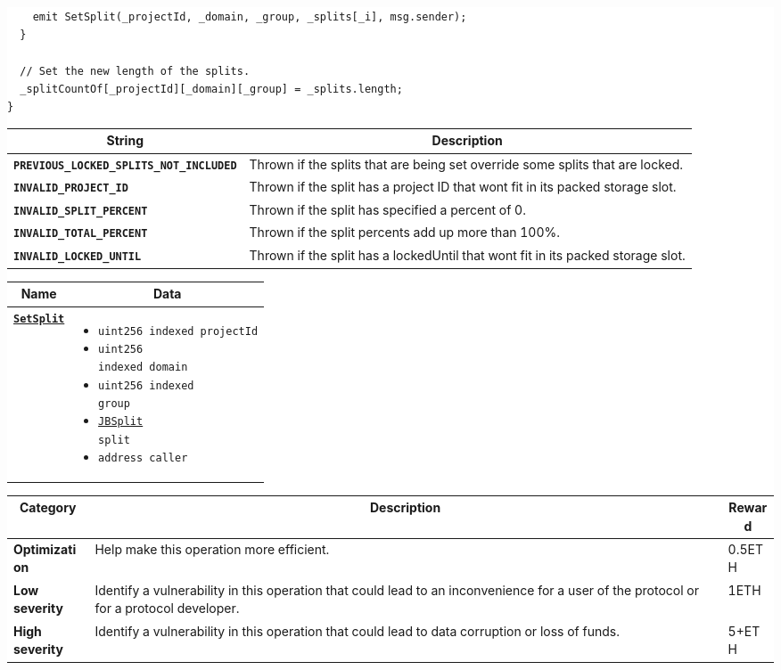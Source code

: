 ```
    emit SetSplit(_projectId, _domain, _group, _splits[_i], msg.sender);
  }

  // Set the new length of the splits.
  _splitCountOf[_projectId][_domain][_group] = _splits.length;
}
```

</TabItem>

<TabItem value="Errors" label="Errors">

| String                                    | Description                                                                     |
| ----------------------------------------- | ------------------------------------------------------------------------------- |
| **`PREVIOUS_LOCKED_SPLITS_NOT_INCLUDED`** | Thrown if the splits that are being set override some splits that are locked.   |
| **`INVALID_PROJECT_ID`**                  | Thrown if the split has a project ID that wont fit in its packed storage slot.  |
| **`INVALID_SPLIT_PERCENT`**               | Thrown if the split has specified a percent of 0.                               |
| **`INVALID_TOTAL_PERCENT`**               | Thrown if the split percents add up more than 100%.                             |
| **`INVALID_LOCKED_UNTIL`**                | Thrown if the split has a lockedUntil that wont fit in its packed storage slot. |

</TabItem>

<TabItem value="Events" label="Events">

| Name                                                                  | Data                                                                                                                                                                                                                                                          |
| --------------------------------------------------------------------- | ------------------------------------------------------------------------------------------------------------------------------------------------------------------------------------------------------------------------------------------------------------- |
| [**`SetSplit`**](/dev/api/contracts/jbsplitsstore/events/setsplit.md) | <ul><li><code>uint256 indexed projectId</code></li><li><code>uint256 indexed domain</code></li><li><code>uint256 indexed group</code></li><li><code>[JBSplit](/dev/api/data-structures/jbsplit.md) split</code></li><li><code>address caller</code></li></ul> |

</TabItem>

<TabItem value="Bug bounty" label="Bug bounty">

| Category          | Description                                                                                                                            | Reward |
| ----------------- | -------------------------------------------------------------------------------------------------------------------------------------- | ------ |
| **Optimization**  | Help make this operation more efficient.                                                                                               | 0.5ETH |
| **Low severity**  | Identify a vulnerability in this operation that could lead to an inconvenience for a user of the protocol or for a protocol developer. | 1ETH   |
| **High severity** | Identify a vulnerability in this operation that could lead to data corruption or loss of funds.                                        | 5+ETH  |

</TabItem>
</Tabs>
